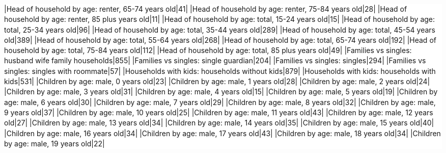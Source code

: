 |Head of household by age: renter, 65-74 years old|41|
|Head of household by age: renter, 75-84 years old|28|
|Head of household by age: renter, 85 plus years old|11|
|Head of household by age: total, 15-24 years old|15|
|Head of household by age: total, 25-34 years old|96|
|Head of household by age: total, 35-44 years old|289|
|Head of household by age: total, 45-54 years old|389|
|Head of household by age: total, 55-64 years old|268|
|Head of household by age: total, 65-74 years old|192|
|Head of household by age: total, 75-84 years old|112|
|Head of household by age: total, 85 plus years old|49|
|Families vs singles: husband wife family households|855|
|Families vs singles: single guardian|204|
|Families vs singles: singles|294|
|Families vs singles: singles with roommate|57|
|Households with kids: households without kids|879|
|Households with kids: households with kids|531|
|Children by age: male, 0 years old|23|
|Children by age: male, 1 years old|28|
|Children by age: male, 2 years old|24|
|Children by age: male, 3 years old|31|
|Children by age: male, 4 years old|15|
|Children by age: male, 5 years old|19|
|Children by age: male, 6 years old|30|
|Children by age: male, 7 years old|29|
|Children by age: male, 8 years old|32|
|Children by age: male, 9 years old|37|
|Children by age: male, 10 years old|25|
|Children by age: male, 11 years old|43|
|Children by age: male, 12 years old|27|
|Children by age: male, 13 years old|34|
|Children by age: male, 14 years old|35|
|Children by age: male, 15 years old|40|
|Children by age: male, 16 years old|34|
|Children by age: male, 17 years old|43|
|Children by age: male, 18 years old|34|
|Children by age: male, 19 years old|22|